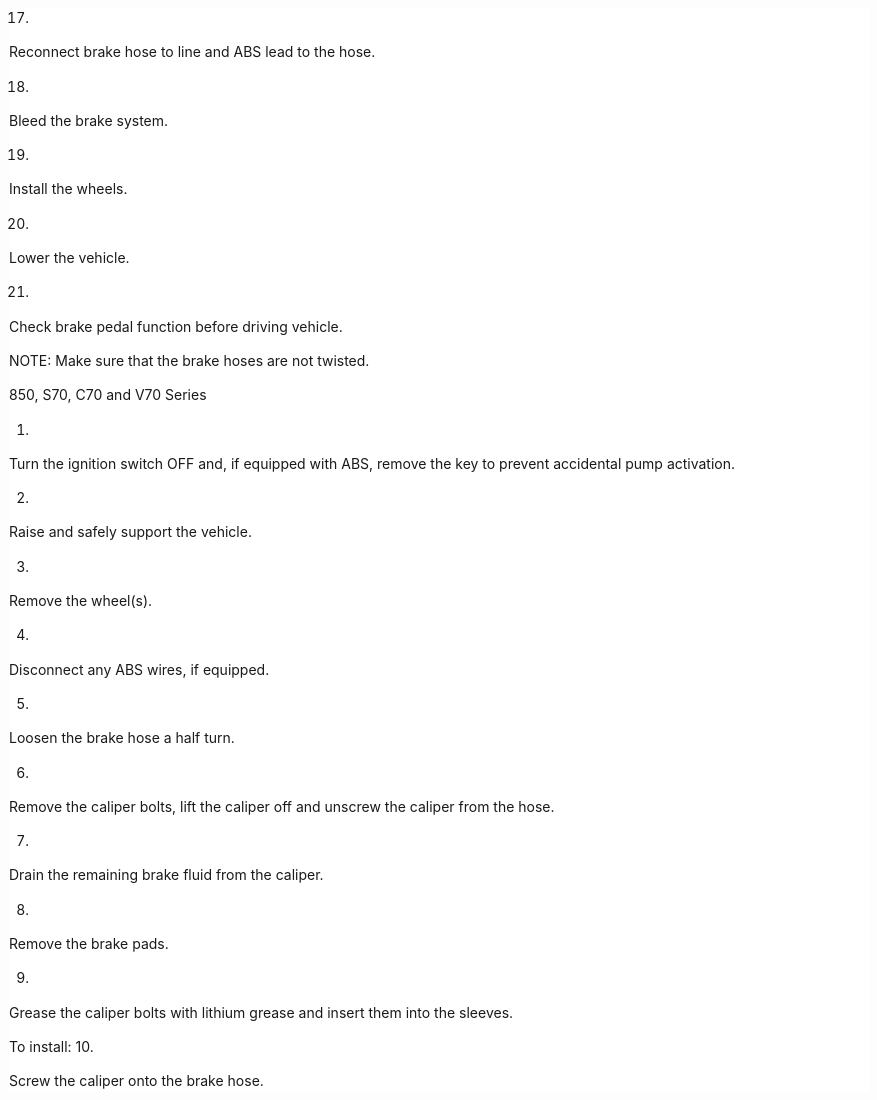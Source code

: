 17.

Reconnect brake hose to line and ABS lead to the hose.

18.

Bleed the brake system.

19.

Install the wheels.

20.

Lower the vehicle.

21.

Check brake pedal function before driving vehicle.

NOTE: Make sure that the brake hoses are not twisted.

850, S70, C70 and V70 Series

1.

Turn the ignition switch OFF and, if equipped with ABS, remove the key to prevent accidental pump activation.

2.

Raise and safely support the vehicle.

3.

Remove the wheel(s).

4.

Disconnect any ABS wires, if equipped.

5.

Loosen the brake hose a half turn.

6.

Remove the caliper bolts, lift the caliper off and unscrew the caliper from the hose.

7.

Drain the remaining brake fluid from the caliper.

8.

Remove the brake pads.

9.

Grease the caliper bolts with lithium grease and insert them into the sleeves.

To install:
10.

Screw the caliper onto the brake hose.
